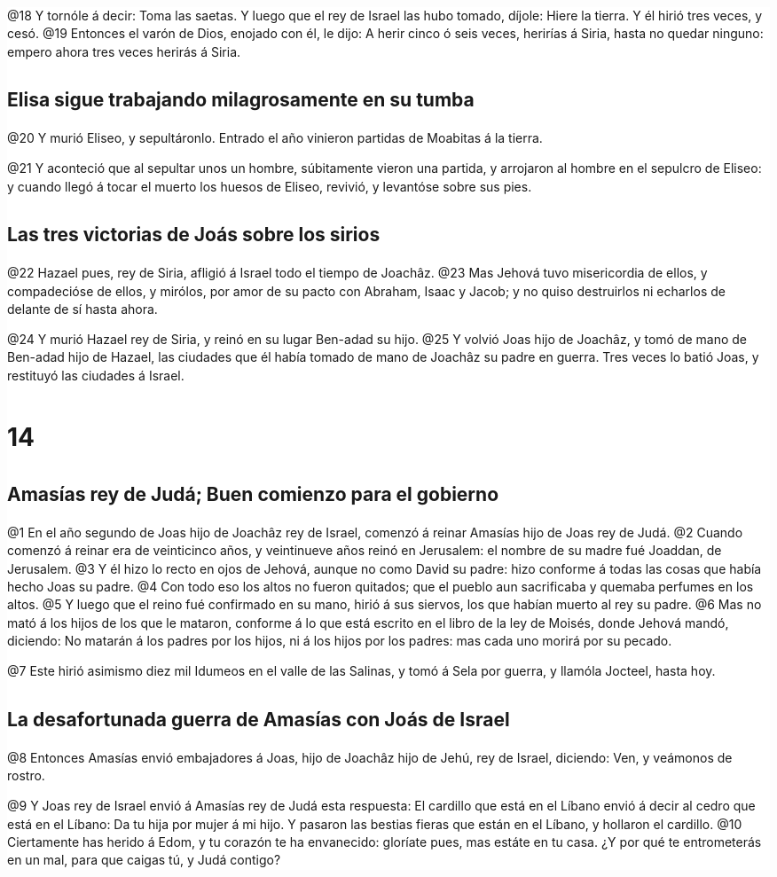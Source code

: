 @18 Y tornóle á decir: Toma las saetas. Y luego que el rey de Israel las hubo tomado, díjole: Hiere la tierra. Y él hirió tres veces, y cesó. 
@19 Entonces el varón de Dios, enojado con él, le dijo: A herir cinco ó seis veces, herirías á Siria, hasta no quedar ninguno: empero ahora tres veces herirás á Siria.

## Elisa sigue trabajando milagrosamente en su tumba
@20 Y murió Eliseo, y sepultáronlo. Entrado el año vinieron partidas de Moabitas á la tierra.

@21 Y aconteció que al sepultar unos un hombre, súbitamente vieron una partida, y arrojaron al hombre en el sepulcro de Eliseo: y cuando llegó á tocar el muerto los huesos de Eliseo, revivió, y levantóse sobre sus pies.

## Las tres victorias de Joás sobre los sirios
@22 Hazael pues, rey de Siria, afligió á Israel todo el tiempo de Joachâz. 
@23 Mas Jehová tuvo misericordia de ellos, y compadecióse de ellos, y mirólos, por amor de su pacto con Abraham, Isaac y Jacob; y no quiso destruirlos ni echarlos de delante de sí hasta ahora.

@24 Y murió Hazael rey de Siria, y reinó en su lugar Ben-adad su hijo. 
@25 Y volvió Joas hijo de Joachâz, y tomó de mano de Ben-adad hijo de Hazael, las ciudades que él había tomado de mano de Joachâz su padre en guerra. Tres veces lo batió Joas, y restituyó las ciudades á Israel. 

# 14 
## Amasías rey de Judá; Buen comienzo para el gobierno
@1 En el año segundo de Joas hijo de Joachâz rey de Israel, comenzó á reinar Amasías hijo de Joas rey de Judá. 
@2 Cuando comenzó á reinar era de veinticinco años, y veintinueve años reinó en Jerusalem: el nombre de su madre fué Joaddan, de Jerusalem. 
@3 Y él hizo lo recto en ojos de Jehová, aunque no como David su padre: hizo conforme á todas las cosas que había hecho Joas su padre. 
@4 Con todo eso los altos no fueron quitados; que el pueblo aun sacrificaba y quemaba perfumes en los altos. 
@5 Y luego que el reino fué confirmado en su mano, hirió á sus siervos, los que habían muerto al rey su padre. 
@6 Mas no mató á los hijos de los que le mataron, conforme á lo que está escrito en el libro de la ley de Moisés, donde Jehová mandó, diciendo: No matarán á los padres por los hijos, ni á los hijos por los padres: mas cada uno morirá por su pecado.

@7 Este hirió asimismo diez mil Idumeos en el valle de las Salinas, y tomó á Sela por guerra, y llamóla Jocteel, hasta hoy.

## La desafortunada guerra de Amasías con Joás de Israel
@8 Entonces Amasías envió embajadores á Joas, hijo de Joachâz hijo de Jehú, rey de Israel, diciendo: Ven, y veámonos de rostro.

@9 Y Joas rey de Israel envió á Amasías rey de Judá esta respuesta: El cardillo que está en el Líbano envió á decir al cedro que está en el Líbano: Da tu hija por mujer á mi hijo. Y pasaron las bestias fieras que están en el Líbano, y hollaron el cardillo. 
@10 Ciertamente has herido á Edom, y tu corazón te ha envanecido: gloríate pues, mas estáte en tu casa. ¿Y por qué te entrometerás en un mal, para que caigas tú, y Judá contigo?

